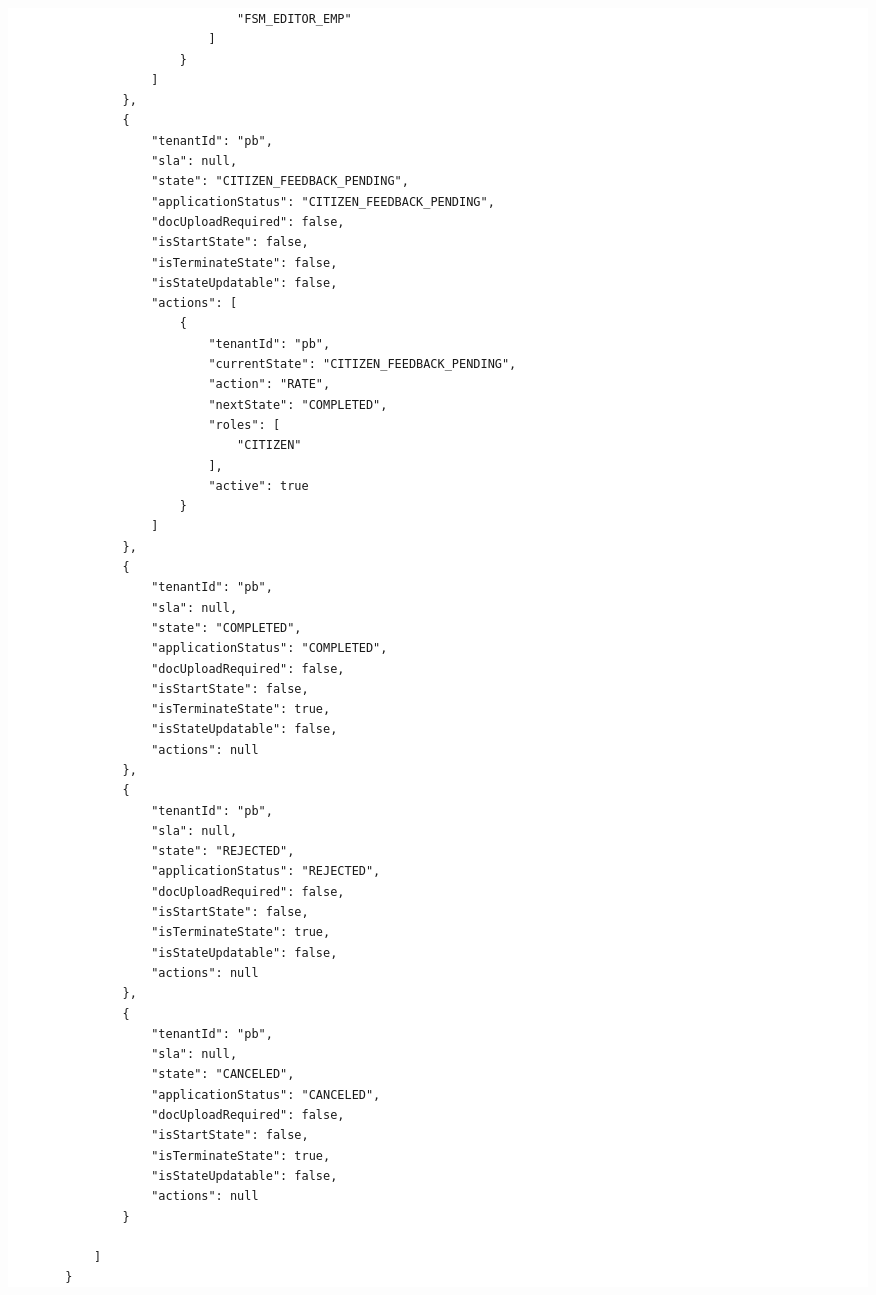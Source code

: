 ```
                                "FSM_EDITOR_EMP"
                            ]
                        }
                    ]
                },
				{
                    "tenantId": "pb",
                    "sla": null,
                    "state": "CITIZEN_FEEDBACK_PENDING",
                    "applicationStatus": "CITIZEN_FEEDBACK_PENDING",
                    "docUploadRequired": false,
                    "isStartState": false,
                    "isTerminateState": false,
                    "isStateUpdatable": false,
                    "actions": [
                        {
                            "tenantId": "pb",
                            "currentState": "CITIZEN_FEEDBACK_PENDING",
                            "action": "RATE",
                            "nextState": "COMPLETED",
                            "roles": [
                                "CITIZEN"
                            ],
						    "active": true
                        }
                    ]
                },
                {
                    "tenantId": "pb",
                    "sla": null,
                    "state": "COMPLETED",
                    "applicationStatus": "COMPLETED",
                    "docUploadRequired": false,
                    "isStartState": false,
                    "isTerminateState": true,
                    "isStateUpdatable": false,
					"actions": null
                },
                {
                    "tenantId": "pb",
					"sla": null,
                    "state": "REJECTED",
                    "applicationStatus": "REJECTED",
                    "docUploadRequired": false,
                    "isStartState": false,
                    "isTerminateState": true,
                    "isStateUpdatable": false,
                    "actions": null
                },
                {
                    "tenantId": "pb",
                    "sla": null,
                    "state": "CANCELED",
                    "applicationStatus": "CANCELED",
                    "docUploadRequired": false,
                    "isStartState": false,
                    "isTerminateState": true,
                    "isStateUpdatable": false,
                    "actions": null
                }
                
            ]
        }
```